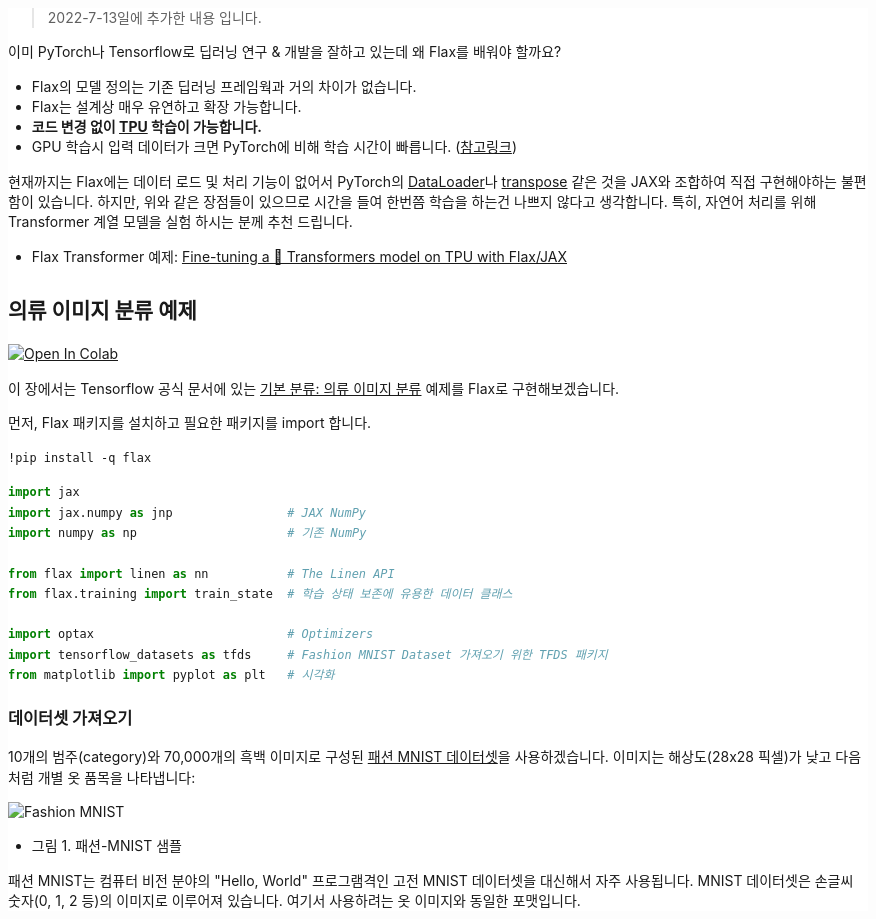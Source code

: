 > 2022-7-13일에 추가한 내용 입니다.

이미 PyTorch나 Tensorflow로 딥러닝 연구 & 개발을 잘하고 있는데 왜 Flax를 배워야 할까요?

- Flax의 모델 정의는 기존 딥러닝 프레임웍과 거의 차이가 없습니다.
- Flax는 설계상 매우 유연하고 확장 가능합니다.
- **코드 변경 없이 [TPU](https://cloud.google.com/tpu?hl=ko) 학습이 가능합니다.**
- GPU 학습시 입력 데이터가 크면 PyTorch에 비해 학습 시간이 빠릅니다. ([참고링크](https://github.com/google/jax/discussions/8497#discussioncomment-1626017))

현재까지는 Flax에는 데이터 로드 및 처리 기능이 없어서 PyTorch의 [DataLoader](https://pytorch.org/docs/stable/data.html#torch.utils.data.DataLoader)나 [transpose](https://pytorch.org/docs/stable/generated/torch.transpose.html) 같은 것을 JAX와 조합하여 직접 구현해야하는 불편함이 있습니다. 하지만, 위와 같은 장점들이 있으므로 시간을 들여 한번쯤 학습을 하는건 나쁘지 않다고 생각합니다. 특히, 자연어 처리를 위해 Transformer 계열 모델을 실험 하시는 분께 추천 드립니다.

- Flax Transformer 예제: [Fine-tuning a 🤗 Transformers model on TPU with Flax/JAX](https://colab.research.google.com/github/huggingface/notebooks/blob/master/examples/text_classification_flax.ipynb)

## 의류 이미지 분류 예제

[![Open In Colab](https://colab.research.google.com/assets/colab-badge.svg)](https://colab.research.google.com/drive/1kUtM8o62QPP0BkzXHPmHmXgsdPOmBynd?usp)

이 장에서는 Tensorflow 공식 문서에 있는 [기본 분류: 의류 이미지 분류](https://www.tensorflow.org/tutorials/keras/classification?hl=ko) 예제를 Flax로 구현해보겠습니다.

먼저, Flax 패키지를 설치하고 필요한 패키지를 import 합니다.

```
!pip install -q flax
```

```python
import jax
import jax.numpy as jnp                # JAX NumPy
import numpy as np                     # 기존 NumPy

from flax import linen as nn           # The Linen API
from flax.training import train_state  # 학습 상태 보존에 유용한 데이터 클래스

import optax                           # Optimizers
import tensorflow_datasets as tfds     # Fashion MNIST Dataset 가져오기 위한 TFDS 패키지
from matplotlib import pyplot as plt   # 시각화
```

### 데이터셋 가져오기

10개의 범주(category)와 70,000개의 흑백 이미지로 구성된 [패션 MNIST 데이터셋](https://github.com/zalandoresearch/fashion-mnist)을 사용하겠습니다. 이미지는 해상도(28x28 픽셀)가 낮고 다음처럼 개별 옷 품목을 나타냅니다:

![Fashion MNIST](https://github.com/zalandoresearch/fashion-mnist/raw/master/doc/img/fashion-mnist-sprite.png)

- 그림 1. 패션-MNIST 샘플

패션 MNIST는 컴퓨터 비전 분야의 "Hello, World" 프로그램격인 고전 MNIST 데이터셋을 대신해서 자주 사용됩니다. MNIST 데이터셋은 손글씨 숫자(0, 1, 2 등)의 이미지로 이루어져 있습니다. 여기서 사용하려는 옷 이미지와 동일한 포맷입니다.
